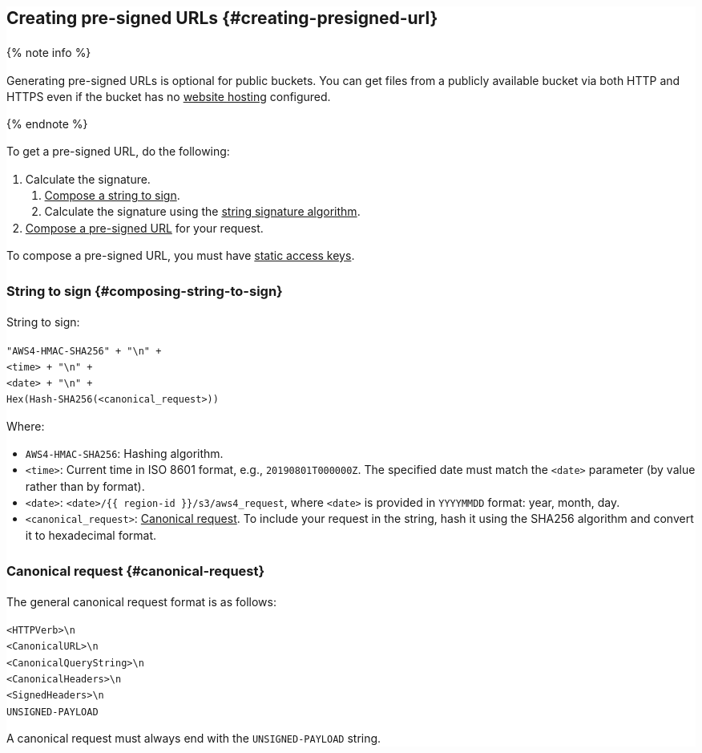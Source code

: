 
## Creating pre-signed URLs {#creating-presigned-url}

{% note info %}

Generating pre-signed URLs is optional for public buckets. You can get files from a publicly available bucket via both HTTP and HTTPS even if the bucket has no [website hosting](hosting.md) configured.

{% endnote %}

To get a pre-signed URL, do the following:

1. Calculate the signature.
   1. [Compose a string to sign](#composing-string-to-sign).
   2. Calculate the signature using the [string signature algorithm](../s3/signing-requests.md).
2. [Compose a pre-signed URL](#composing-signed-url) for your request.

To compose a pre-signed URL, you must have [static access keys](../../iam/operations/sa/create-access-key.md).

### String to sign {#composing-string-to-sign}

String to sign:

```
"AWS4-HMAC-SHA256" + "\n" +
<time> + "\n" +
<date> + "\n" +
Hex(Hash-SHA256(<canonical_request>))
```

Where:

* `AWS4-HMAC-SHA256`: Hashing algorithm.
* `<time>`: Current time in ISO 8601 format, e.g., `20190801T000000Z`. The specified date must match the `<date>` parameter (by value rather than by format).
* `<date>`: `<date>/{{ region-id }}/s3/aws4_request`, where `<date>` is provided in `YYYYMMDD` format: year, month, day.
* `<canonical_request>`: [Canonical request](#canonical-request). To include your request in the string, hash it using the SHA256 algorithm and convert it to hexadecimal format.

### Canonical request {#canonical-request}

The general canonical request format is as follows:

```
<HTTPVerb>\n
<CanonicalURL>\n
<CanonicalQueryString>\n
<CanonicalHeaders>\n
<SignedHeaders>\n
UNSIGNED-PAYLOAD
```

A canonical request must always end with the `UNSIGNED-PAYLOAD` string.
